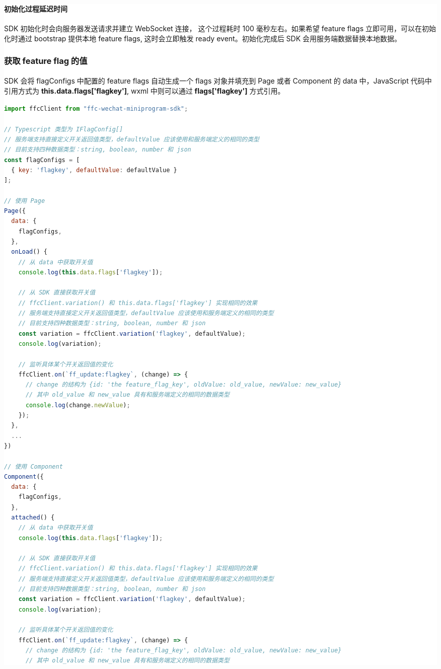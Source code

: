 #### 初始化过程延迟时间
SDK 初始化时会向服务器发送请求并建立 WebSocket 连接， 这个过程耗时 100 毫秒左右。如果希望 feature flags 立即可用，可以在初始化时通过 bootstrap 提供本地 feature flags, 这时会立即触发 ready event。初始化完成后 SDK 会用服务端数据替换本地数据。

### 获取 feature flag 的值
SDK 会将 flagConfigs 中配置的 feature flags 自动生成一个 flags 对象并填充到 Page 或者 Component 的 data 中，JavaScript 代码中引用方式为 **this.data.flags['flagkey']**, wxml 中则可以通过 **flags['flagkey']** 方式引用。

```javascript
import ffcClient from "ffc-wechat-miniprogram-sdk";

// Typescript 类型为 IFlagConfig[]
// 服务端支持直接定义开关返回值类型，defaultValue 应该使用和服务端定义的相同的类型
// 目前支持四种数据类型：string, boolean, number 和 json
const flagConfigs = [
  { key: 'flagkey', defaultValue: defaultValue }
];

// 使用 Page
Page({
  data: {
    flagConfigs,
  },
  onLoad() {
    // 从 data 中获取开关值
    console.log(this.data.flags['flagkey']);

    // 从 SDK 直接获取开关值
    // ffcClient.variation() 和 this.data.flags['flagkey'] 实现相同的效果
    // 服务端支持直接定义开关返回值类型，defaultValue 应该使用和服务端定义的相同的类型
    // 目前支持四种数据类型：string, boolean, number 和 json
    const variation = ffcClient.variation('flagkey', defaultValue);
    console.log(variation);

    // 监听具体某个开关返回值的变化
    ffcClient.on(`ff_update:flagkey`, (change) => {
      // change 的结构为 {id: 'the feature_flag_key', oldValue: old_value, newValue: new_value}
      // 其中 old_value 和 new_value 具有和服务端定义的相同的数据类型
      console.log(change.newValue);
    });
  },
  ...
})

// 使用 Component
Component({
  data: {
    flagConfigs,
  },
  attached() {
    // 从 data 中获取开关值
    console.log(this.data.flags['flagkey']);

    // 从 SDK 直接获取开关值
    // ffcClient.variation() 和 this.data.flags['flagkey'] 实现相同的效果
    // 服务端支持直接定义开关返回值类型，defaultValue 应该使用和服务端定义的相同的类型
    // 目前支持四种数据类型：string, boolean, number 和 json
    const variation = ffcClient.variation('flagkey', defaultValue);
    console.log(variation);

    // 监听具体某个开关返回值的变化
    ffcClient.on(`ff_update:flagkey`, (change) => {
      // change 的结构为 {id: 'the feature_flag_key', oldValue: old_value, newValue: new_value}
      // 其中 old_value 和 new_value 具有和服务端定义的相同的数据类型
```